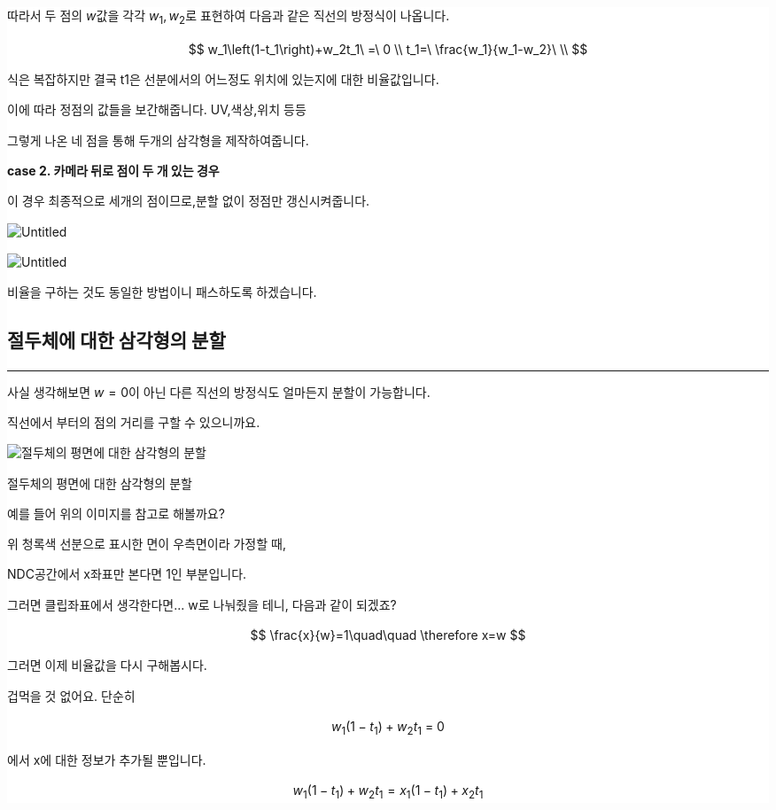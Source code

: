 따라서 두 점의 $w$값을 각각 $w_1, w_2$로 표현하여 다음과 같은 직선의 방정식이 나옵니다. 

$$
w_1\left(1-t_1\right)+w_2t_1\ =\ 0 
\\ t_1=\ \frac{w_1}{w_1-w_2}\ \\
$$

식은 복잡하지만 결국 t1은 선분에서의 어느정도 위치에 있는지에 대한 비율값입니다.

이에 따라 정점의 값들을 보간해줍니다. UV,색상,위치 등등

그렇게 나온 네 점을 통해 두개의 삼각형을 제작하여줍니다.

**case 2. 카메라 뒤로 점이 두 개 있는 경우** 

이 경우 최종적으로 세개의 점이므로,분할 없이 정점만 갱신시켜줍니다.

![Untitled](8%20Triangle%20Clipping%20c2331e1b7c97414a96a0cb9b3e007609/Untitled%206.png)

![Untitled](8%20Triangle%20Clipping%20c2331e1b7c97414a96a0cb9b3e007609/Untitled%207.png)

비율을 구하는 것도 동일한 방법이니 패스하도록 하겠습니다.

## 절두체에 대한 삼각형의 분할

---

사실 생각해보면 $w=0$이 아닌 다른 직선의 방정식도 얼마든지 분할이 가능합니다.

직선에서 부터의 점의 거리를 구할 수 있으니까요.

![절두체의 평면에 대한 삼각형의 분할](8%20Triangle%20Clipping%20c2331e1b7c97414a96a0cb9b3e007609/Untitled%208.png)

절두체의 평면에 대한 삼각형의 분할

예를 들어 위의 이미지를 참고로 해볼까요?

위 청록색 선분으로 표시한 면이 우측면이라 가정할 때, 

NDC공간에서 x좌표만 본다면 1인 부분입니다.

그러면 클립좌표에서 생각한다면... w로 나눠줬을 테니, 다음과 같이 되겠죠?

$$
\frac{x}{w}=1\quad\quad \therefore x=w
$$

그러면 이제 비율값을 다시 구해봅시다.

겁먹을 것 없어요. 단순히 

$$
w_1\left(1-t_1\right)+w_2t_1\ =\ 0
$$

에서 x에 대한 정보가 추가될 뿐입니다.

$$
w_1\left(1-t_1\right)+w_2t_1 = x_1\left(1-t_1\right)+x_2t_1
$$
